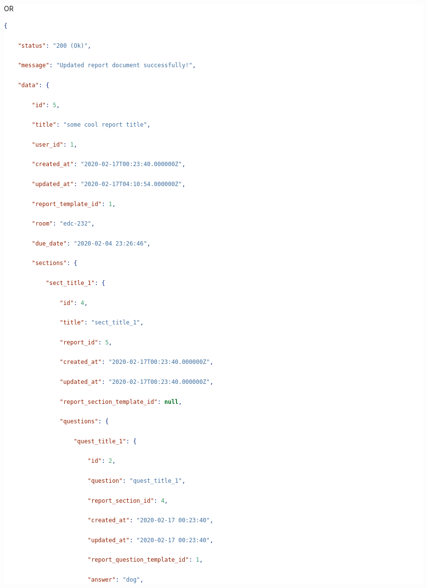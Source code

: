 ```json
```

  

OR

  

```json
{

    "status": "200 (Ok)",

    "message": "Updated report document successfully!",

    "data": {

        "id": 5,

        "title": "some cool report title",

        "user_id": 1,

        "created_at": "2020-02-17T00:23:40.000000Z",

        "updated_at": "2020-02-17T04:10:54.000000Z",

        "report_template_id": 1,

        "room": "edc-232",

        "due_date": "2020-02-04 23:26:46",

        "sections": {

            "sect_title_1": {

                "id": 4,

                "title": "sect_title_1",

                "report_id": 5,

                "created_at": "2020-02-17T00:23:40.000000Z",

                "updated_at": "2020-02-17T00:23:40.000000Z",

                "report_section_template_id": null,

                "questions": {

                    "quest_title_1": {

                        "id": 2,

                        "question": "quest_title_1",

                        "report_section_id": 4,

                        "created_at": "2020-02-17 00:23:40",

                        "updated_at": "2020-02-17 00:23:40",

                        "report_question_template_id": 1,

                        "answer": "dog",
```